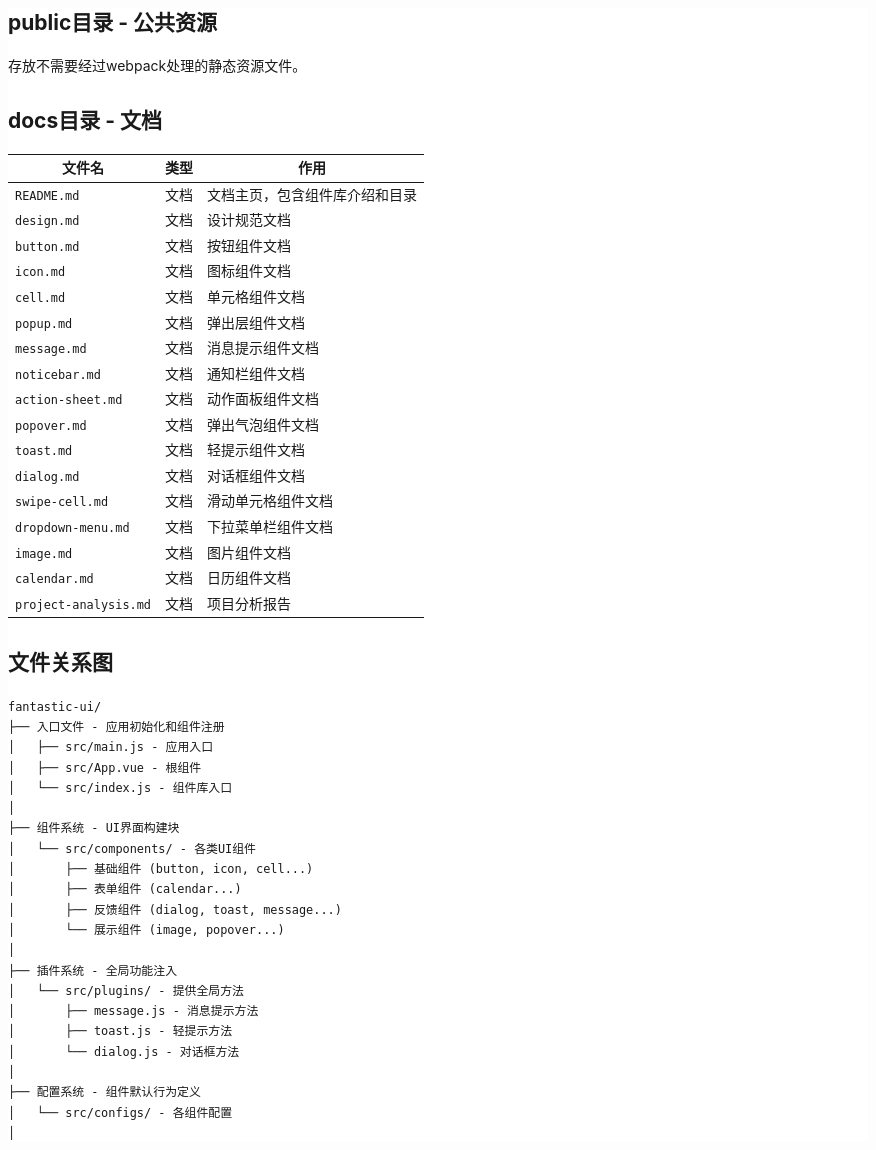 ## public目录 - 公共资源

存放不需要经过webpack处理的静态资源文件。

## docs目录 - 文档

| 文件名 | 类型 | 作用 |
| ----- | ---- | ---- |
| `README.md` | 文档 | 文档主页，包含组件库介绍和目录 |
| `design.md` | 文档 | 设计规范文档 |
| `button.md` | 文档 | 按钮组件文档 |
| `icon.md` | 文档 | 图标组件文档 |
| `cell.md` | 文档 | 单元格组件文档 |
| `popup.md` | 文档 | 弹出层组件文档 |
| `message.md` | 文档 | 消息提示组件文档 |
| `noticebar.md` | 文档 | 通知栏组件文档 |
| `action-sheet.md` | 文档 | 动作面板组件文档 |
| `popover.md` | 文档 | 弹出气泡组件文档 |
| `toast.md` | 文档 | 轻提示组件文档 |
| `dialog.md` | 文档 | 对话框组件文档 |
| `swipe-cell.md` | 文档 | 滑动单元格组件文档 |
| `dropdown-menu.md` | 文档 | 下拉菜单栏组件文档 |
| `image.md` | 文档 | 图片组件文档 |
| `calendar.md` | 文档 | 日历组件文档 |
| `project-analysis.md` | 文档 | 项目分析报告 |

## 文件关系图

```
fantastic-ui/
├── 入口文件 - 应用初始化和组件注册
│   ├── src/main.js - 应用入口
│   ├── src/App.vue - 根组件
│   └── src/index.js - 组件库入口
│
├── 组件系统 - UI界面构建块
│   └── src/components/ - 各类UI组件
│       ├── 基础组件 (button, icon, cell...)
│       ├── 表单组件 (calendar...)
│       ├── 反馈组件 (dialog, toast, message...)
│       └── 展示组件 (image, popover...)
│
├── 插件系统 - 全局功能注入
│   └── src/plugins/ - 提供全局方法
│       ├── message.js - 消息提示方法
│       ├── toast.js - 轻提示方法
│       └── dialog.js - 对话框方法
│
├── 配置系统 - 组件默认行为定义
│   └── src/configs/ - 各组件配置
│
```